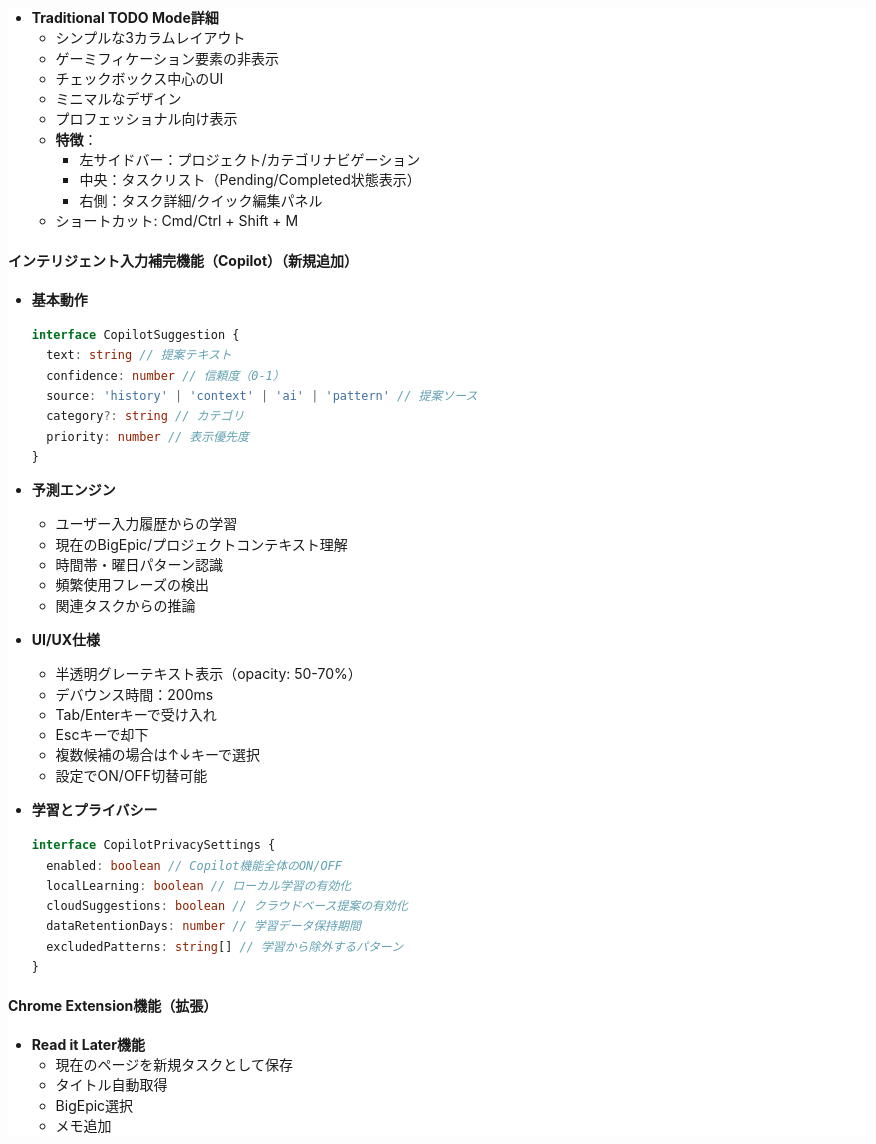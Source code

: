 - **Traditional TODO Mode詳細**
  - シンプルな3カラムレイアウト
  - ゲーミフィケーション要素の非表示
  - チェックボックス中心のUI
  - ミニマルなデザイン
  - プロフェッショナル向け表示
  - **特徴**：
    - 左サイドバー：プロジェクト/カテゴリナビゲーション
    - 中央：タスクリスト（Pending/Completed状態表示）
    - 右側：タスク詳細/クイック編集パネル
  - ショートカット: Cmd/Ctrl + Shift + M

#### インテリジェント入力補完機能（Copilot）（新規追加）

- **基本動作**

  ```typescript
  interface CopilotSuggestion {
    text: string // 提案テキスト
    confidence: number // 信頼度（0-1）
    source: 'history' | 'context' | 'ai' | 'pattern' // 提案ソース
    category?: string // カテゴリ
    priority: number // 表示優先度
  }
  ```

- **予測エンジン**
  - ユーザー入力履歴からの学習
  - 現在のBigEpic/プロジェクトコンテキスト理解
  - 時間帯・曜日パターン認識
  - 頻繁使用フレーズの検出
  - 関連タスクからの推論

- **UI/UX仕様**
  - 半透明グレーテキスト表示（opacity: 50-70%）
  - デバウンス時間：200ms
  - Tab/Enterキーで受け入れ
  - Escキーで却下
  - 複数候補の場合は↑↓キーで選択
  - 設定でON/OFF切替可能

- **学習とプライバシー**
  ```typescript
  interface CopilotPrivacySettings {
    enabled: boolean // Copilot機能全体のON/OFF
    localLearning: boolean // ローカル学習の有効化
    cloudSuggestions: boolean // クラウドベース提案の有効化
    dataRetentionDays: number // 学習データ保持期間
    excludedPatterns: string[] // 学習から除外するパターン
  }
  ```

#### Chrome Extension機能（拡張）

- **Read it Later機能**
  - 現在のページを新規タスクとして保存
  - タイトル自動取得
  - BigEpic選択
  - メモ追加
